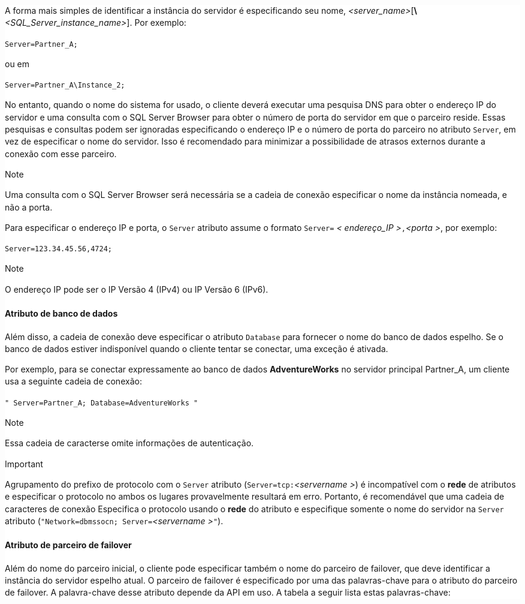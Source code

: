  A forma mais simples de identificar a instância do servidor é especificando seu nome, *<server_name>*[**\\***<SQL_Server_instance_name>*]. Por exemplo:  
  
 `Server=Partner_A;`  
  
 ou em  
  
 `Server=Partner_A\Instance_2;`  
  
 No entanto, quando o nome do sistema for usado, o cliente deverá executar uma pesquisa DNS para obter o endereço IP do servidor e uma consulta com o SQL Server Browser para obter o número de porta do servidor em que o parceiro reside. Essas pesquisas e consultas podem ser ignoradas especificando o endereço IP e o número de porta do parceiro no atributo `Server`, em vez de especificar o nome do servidor. Isso é recomendado para minimizar a possibilidade de atrasos externos durante a conexão com esse parceiro.  
  
> [!NOTE]  
>  Uma consulta com o SQL Server Browser será necessária se a cadeia de conexão especificar o nome da instância nomeada, e não a porta.  
  
 Para especificar o endereço IP e porta, o `Server` atributo assume o formato `Server=` *< endereço_IP >*`,`*\<porta >*, por exemplo:  
  
```  
Server=123.34.45.56,4724;   
```  
  
> [!NOTE]  
>  O endereço IP pode ser o IP Versão 4 (IPv4) ou IP Versão 6 (IPv6).  
  
#### <a name="database-attribute"></a>Atributo de banco de dados  
 Além disso, a cadeia de conexão deve especificar o atributo `Database` para fornecer o nome do banco de dados espelho. Se o banco de dados estiver indisponível quando o cliente tentar se conectar, uma exceção é ativada.  
  
 Por exemplo, para se conectar expressamente ao banco de dados **AdventureWorks** no servidor principal Partner_A, um cliente usa a seguinte cadeia de conexão:  
  
 `" Server=Partner_A; Database=AdventureWorks "`  
  
> [!NOTE]  
>  Essa cadeia de caracterse omite informações de autenticação.  
  
> [!IMPORTANT]  
>  Agrupamento do prefixo de protocolo com o `Server` atributo (`Server=tcp:`*\<servername >*) é incompatível com o **rede** de atributos e especificar o protocolo no ambos os lugares provavelmente resultará em erro. Portanto, é recomendável que uma cadeia de caracteres de conexão Especifica o protocolo usando o **rede** do atributo e especifique somente o nome do servidor na `Server` atributo (`"Network=dbmssocn; Server=`*\<servername >*`"`).  
  
#### <a name="failover-partner-attribute"></a>Atributo de parceiro de failover  
 Além do nome do parceiro inicial, o cliente pode especificar também o nome do parceiro de failover, que deve identificar a instância do servidor espelho atual. O parceiro de failover é especificado por uma das palavras-chave para o atributo do parceiro de failover. A palavra-chave desse atributo depende da API em uso. A tabela a seguir lista estas palavras-chave:  
  